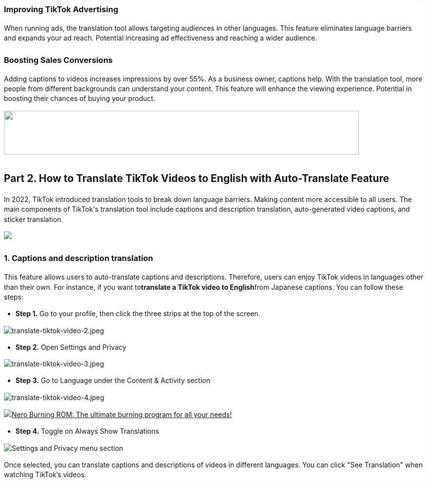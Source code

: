 ### Improving TikTok Advertising

When running ads, the translation tool allows targeting audiences in other languages. This feature eliminates language barriers and expands your ad reach. Potential increasing ad effectiveness and reaching a wider audience.

### Boosting Sales Conversions

Adding captions to videos increases impressions by over 55%. As a business owner, captions help. With the translation tool, more people from different backgrounds can understand your content. This feature will enhance the viewing experience. Potential in boosting their chances of buying your product.


<a href="https://newchic.sjv.io/c/5597632/1659704/14420" target="_top" id="1659704"><img src="//a.impactradius-go.com/display-ad/14420-1659704" border="0" alt="" width="728" height="90"/></a><img height="0" width="0" src="https://imp.pxf.io/i/5597632/1659704/14420" style="position:absolute;visibility:hidden;" border="0" />

## Part 2. How to Translate TikTok Videos to English with Auto-Translate Feature

In 2022, TikTok introduced translation tools to break down language barriers. Making content more accessible to all users. The main components of TikTok's translation tool include captions and description translation, auto-generated video captions, and sticker translation.


<a href="https://secure.2checkout.com/order/checkout.php?PRODS=37100474&QTY=1&AFFILIATE=108875&CART=1"><img src="https://awario.com/images/pages/index/img-leads-1280@1x.avif" border="0"></a>

### 1\. Captions and description translation

This feature allows users to auto-translate captions and descriptions. Therefore, users can enjoy TikTok videos in languages other than their own. For instance, if you want to**translate a TikTok video to English**from Japanese captions. You can follow these steps:

- **Step 1.** Go to your profile, then click the three strips at the top of the screen.

![translate-tiktok-video-2.jpeg](https://images.wondershare.com/virbo/article/2024/03/translate-tiktok-video-2.jpeg)

- **Step 2.** Open Settings and Privacy

![translate-tiktok-video-3.jpeg](https://images.wondershare.com/virbo/article/2024/03/translate-tiktok-video-3.jpeg)

- **Step 3.** Go to Language under the Content & Activity section

![translate-tiktok-video-4.jpeg](https://images.wondershare.com/virbo/article/2024/03/translate-tiktok-video-4.jpeg)


<a href="https://store.nero.com/order/checkout.php?PRODS=39694080&QTY=1&AFFILIATE=108875&CART=1"><img src="http://cdnwww.nero.com/nero-com-wAssets/img/banners/2023/nbr/fire/Screenshot_1red_gb.jpg" border="0">Nero Burning ROM:
The ultimate burning program for all your needs!</a>

- **Step 4.** Toggle on Always Show Translations

![Settings and Privacy menu section](https://images.wondershare.com/virbo/article/2024/03/translate-tiktok-video-5.jpg)

Once selected, you can translate captions and descriptions of videos in different languages. You can click "See Translation" when watching TikTok’s videos.

